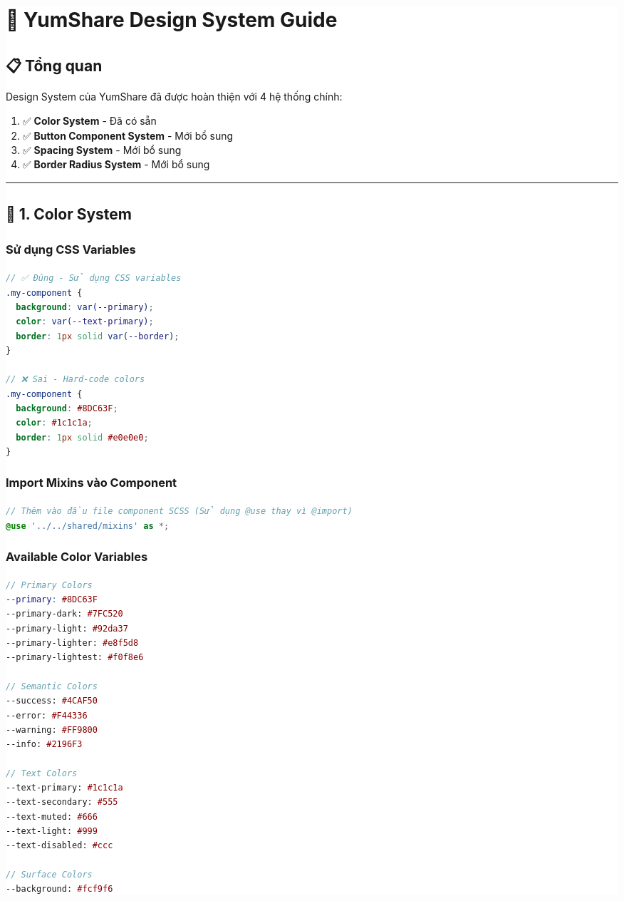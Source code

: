 # 🎨 YumShare Design System Guide

## 📋 Tổng quan

Design System của YumShare đã được hoàn thiện với 4 hệ thống chính:

1. ✅ **Color System** - Đã có sẵn
2. ✅ **Button Component System** - Mới bổ sung
3. ✅ **Spacing System** - Mới bổ sung  
4. ✅ **Border Radius System** - Mới bổ sung

---

## 🎨 1. Color System

### Sử dụng CSS Variables
```scss
// ✅ Đúng - Sử dụng CSS variables
.my-component {
  background: var(--primary);
  color: var(--text-primary);
  border: 1px solid var(--border);
}

// ❌ Sai - Hard-code colors
.my-component {
  background: #8DC63F;
  color: #1c1c1a;
  border: 1px solid #e0e0e0;
}
```

### Import Mixins vào Component
```scss
// Thêm vào đầu file component SCSS (Sử dụng @use thay vì @import)
@use '../../shared/mixins' as *;
```

### Available Color Variables
```scss
// Primary Colors
--primary: #8DC63F
--primary-dark: #7FC520
--primary-light: #92da37
--primary-lighter: #e8f5d8
--primary-lightest: #f0f8e6

// Semantic Colors
--success: #4CAF50
--error: #F44336
--warning: #FF9800
--info: #2196F3

// Text Colors
--text-primary: #1c1c1a
--text-secondary: #555
--text-muted: #666
--text-light: #999
--text-disabled: #ccc

// Surface Colors
--background: #fcf9f6
```